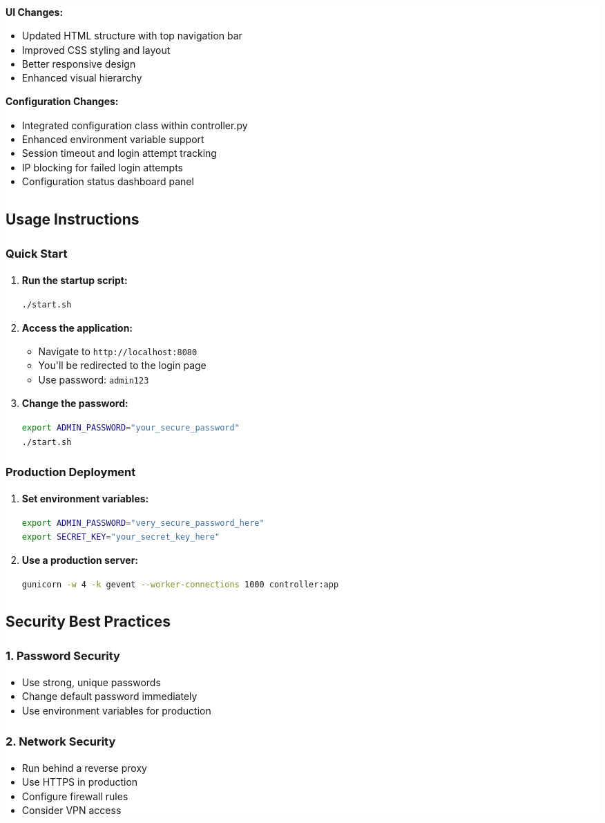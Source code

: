 **UI Changes:**
- Updated HTML structure with top navigation bar
- Improved CSS styling and layout
- Better responsive design
- Enhanced visual hierarchy

**Configuration Changes:**
- Integrated configuration class within controller.py
- Enhanced environment variable support
- Session timeout and login attempt tracking
- IP blocking for failed login attempts
- Configuration status dashboard panel

## Usage Instructions

### Quick Start
1. **Run the startup script:**
   ```bash
   ./start.sh
   ```

2. **Access the application:**
   - Navigate to `http://localhost:8080`
   - You'll be redirected to the login page
   - Use password: `admin123`

3. **Change the password:**
   ```bash
   export ADMIN_PASSWORD="your_secure_password"
   ./start.sh
   ```

### Production Deployment
1. **Set environment variables:**
   ```bash
   export ADMIN_PASSWORD="very_secure_password_here"
   export SECRET_KEY="your_secret_key_here"
   ```

2. **Use a production server:**
   ```bash
   gunicorn -w 4 -k gevent --worker-connections 1000 controller:app
   ```

## Security Best Practices

### 1. Password Security
- Use strong, unique passwords
- Change default password immediately
- Use environment variables for production

### 2. Network Security
- Run behind a reverse proxy
- Use HTTPS in production
- Configure firewall rules
- Consider VPN access

